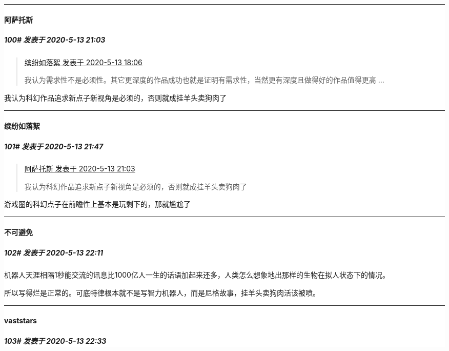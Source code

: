 





-----

####  阿萨托斯  
##### 100#       发表于 2020-5-13 21:03



<blockquote><a href="httphttps://bbs.saraba1st.com/2b/forum.php?mod=redirect&amp;goto=findpost&amp;pid=47406250&amp;ptid=1934520" target="_blank">缤纷如落絮 发表于 2020-5-13 18:06</a>

我认为需求性不是必须性。其它更深度的作品成功也就是证明有需求性，当然更有深度且做得好的作品值得更高 ...</blockquote>
我认为科幻作品追求新点子新视角是必须的，否则就成挂羊头卖狗肉了







-----

####  缤纷如落絮  
##### 101#       发表于 2020-5-13 21:47



<blockquote><a href="httphttps://bbs.saraba1st.com/2b/forum.php?mod=redirect&amp;goto=findpost&amp;pid=47408069&amp;ptid=1934520" target="_blank">阿萨托斯 发表于 2020-5-13 21:03</a>

我认为科幻作品追求新点子新视角是必须的，否则就成挂羊头卖狗肉了</blockquote>
游戏圈的科幻点子在前瞻性上基本是玩剩下的，那就尴尬了







-----

####  不可避免  
##### 102#       发表于 2020-5-13 22:11




机器人天涯相隔1秒能交流的讯息比1000亿人一生的话语加起来还多，人类怎么想象地出那样的生物在拟人状态下的情况。

所以写得烂是正常的。可底特律根本就不是写智力机器人，而是尼格故事，挂羊头卖狗肉活该被喷。







-----

####  vaststars  
##### 103#       发表于 2020-5-13 22:33

